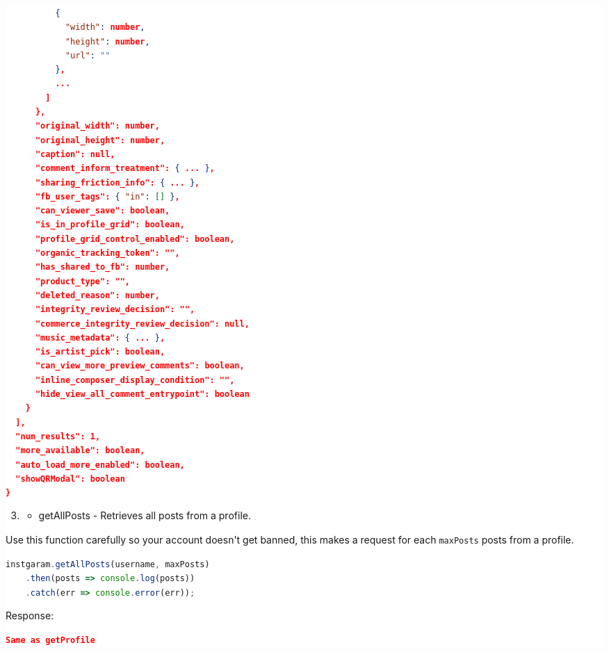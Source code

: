 ```json
          {
            "width": number,
            "height": number,
            "url": ""
          },
          ...
        ]
      },
      "original_width": number,
      "original_height": number,
      "caption": null,
      "comment_inform_treatment": { ... },
      "sharing_friction_info": { ... },
      "fb_user_tags": { "in": [] },
      "can_viewer_save": boolean,
      "is_in_profile_grid": boolean,
      "profile_grid_control_enabled": boolean,
      "organic_tracking_token": "",
      "has_shared_to_fb": number,
      "product_type": "",
      "deleted_reason": number,
      "integrity_review_decision": "",
      "commerce_integrity_review_decision": null,
      "music_metadata": { ... },
      "is_artist_pick": boolean,
      "can_view_more_preview_comments": boolean,
      "inline_composer_display_condition": "",
      "hide_view_all_comment_entrypoint": boolean
    }
  ],
  "num_results": 1,
  "more_available": boolean,
  "auto_load_more_enabled": boolean,
  "showQRModal": boolean
}
```

3. - getAllPosts - Retrieves all posts from a profile.

Use this function carefully so your account doesn't get banned, this makes a request for each `maxPosts` posts from a profile.

```js
instgaram.getAllPosts(username, maxPosts)
	.then(posts => console.log(posts))
	.catch(err => console.error(err));
```

Response:

```json
Same as getProfile
```
